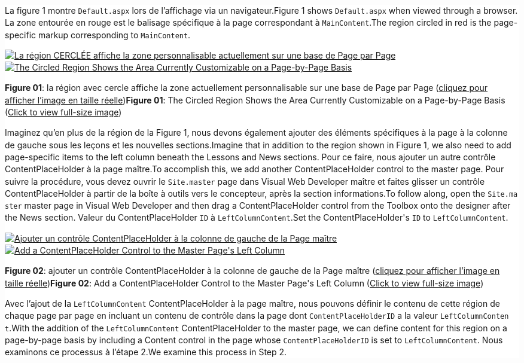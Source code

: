 <span data-ttu-id="4d2cc-121">La figure 1 montre `Default.aspx` lors de l’affichage via un navigateur.</span><span class="sxs-lookup"><span data-stu-id="4d2cc-121">Figure 1 shows `Default.aspx` when viewed through a browser.</span></span> <span data-ttu-id="4d2cc-122">La zone entourée en rouge est le balisage spécifique à la page correspondant à `MainContent`.</span><span class="sxs-lookup"><span data-stu-id="4d2cc-122">The region circled in red is the page-specific markup corresponding to `MainContent`.</span></span>


<span data-ttu-id="4d2cc-123">[![La région CERCLÉE affiche la zone personnalisable actuellement sur une base de Page par Page](multiple-contentplaceholders-and-default-content-vb/_static/image2.png)](multiple-contentplaceholders-and-default-content-vb/_static/image1.png)</span><span class="sxs-lookup"><span data-stu-id="4d2cc-123">[![The Circled Region Shows the Area Currently Customizable on a Page-by-Page Basis](multiple-contentplaceholders-and-default-content-vb/_static/image2.png)](multiple-contentplaceholders-and-default-content-vb/_static/image1.png)</span></span>

<span data-ttu-id="4d2cc-124">**Figure 01**: la région avec cercle affiche la zone actuellement personnalisable sur une base de Page par Page ([cliquez pour afficher l’image en taille réelle](multiple-contentplaceholders-and-default-content-vb/_static/image3.png))</span><span class="sxs-lookup"><span data-stu-id="4d2cc-124">**Figure 01**: The Circled Region Shows the Area Currently Customizable on a Page-by-Page Basis  ([Click to view full-size image](multiple-contentplaceholders-and-default-content-vb/_static/image3.png))</span></span>


<span data-ttu-id="4d2cc-125">Imaginez qu’en plus de la région de la Figure 1, nous devons également ajouter des éléments spécifiques à la page à la colonne de gauche sous les leçons et les nouvelles sections.</span><span class="sxs-lookup"><span data-stu-id="4d2cc-125">Imagine that in addition to the region shown in Figure 1, we also need to add page-specific items to the left column beneath the Lessons and News sections.</span></span> <span data-ttu-id="4d2cc-126">Pour ce faire, nous ajouter un autre contrôle ContentPlaceHolder à la page maître.</span><span class="sxs-lookup"><span data-stu-id="4d2cc-126">To accomplish this, we add another ContentPlaceHolder control to the master page.</span></span> <span data-ttu-id="4d2cc-127">Pour suivre la procédure, vous devez ouvrir le `Site.master` page dans Visual Web Developer maître et faites glisser un contrôle ContentPlaceHolder à partir de la boîte à outils vers le concepteur, après la section informations.</span><span class="sxs-lookup"><span data-stu-id="4d2cc-127">To follow along, open the `Site.master` master page in Visual Web Developer and then drag a ContentPlaceHolder control from the Toolbox onto the designer after the News section.</span></span> <span data-ttu-id="4d2cc-128">Valeur du ContentPlaceHolder `ID` à `LeftColumnContent`.</span><span class="sxs-lookup"><span data-stu-id="4d2cc-128">Set the ContentPlaceHolder's `ID` to `LeftColumnContent`.</span></span>


<span data-ttu-id="4d2cc-129">[![Ajouter un contrôle ContentPlaceHolder à la colonne de gauche de la Page maître](multiple-contentplaceholders-and-default-content-vb/_static/image5.png)](multiple-contentplaceholders-and-default-content-vb/_static/image4.png)</span><span class="sxs-lookup"><span data-stu-id="4d2cc-129">[![Add a ContentPlaceHolder Control to the Master Page's Left Column](multiple-contentplaceholders-and-default-content-vb/_static/image5.png)](multiple-contentplaceholders-and-default-content-vb/_static/image4.png)</span></span>

<span data-ttu-id="4d2cc-130">**Figure 02**: ajouter un contrôle ContentPlaceHolder à la colonne de gauche de la Page maître ([cliquez pour afficher l’image en taille réelle](multiple-contentplaceholders-and-default-content-vb/_static/image6.png))</span><span class="sxs-lookup"><span data-stu-id="4d2cc-130">**Figure 02**: Add a ContentPlaceHolder Control to the Master Page's Left Column  ([Click to view full-size image](multiple-contentplaceholders-and-default-content-vb/_static/image6.png))</span></span>


<span data-ttu-id="4d2cc-131">Avec l’ajout de la `LeftColumnContent` ContentPlaceHolder à la page maître, nous pouvons définir le contenu de cette région de chaque page par page en incluant un contenu de contrôle dans la page dont `ContentPlaceHolderID` a la valeur `LeftColumnContent`.</span><span class="sxs-lookup"><span data-stu-id="4d2cc-131">With the addition of the `LeftColumnContent` ContentPlaceHolder to the master page, we can define content for this region on a page-by-page basis by including a Content control in the page whose `ContentPlaceHolderID` is set to `LeftColumnContent`.</span></span> <span data-ttu-id="4d2cc-132">Nous examinons ce processus à l’étape 2.</span><span class="sxs-lookup"><span data-stu-id="4d2cc-132">We examine this process in Step 2.</span></span>
